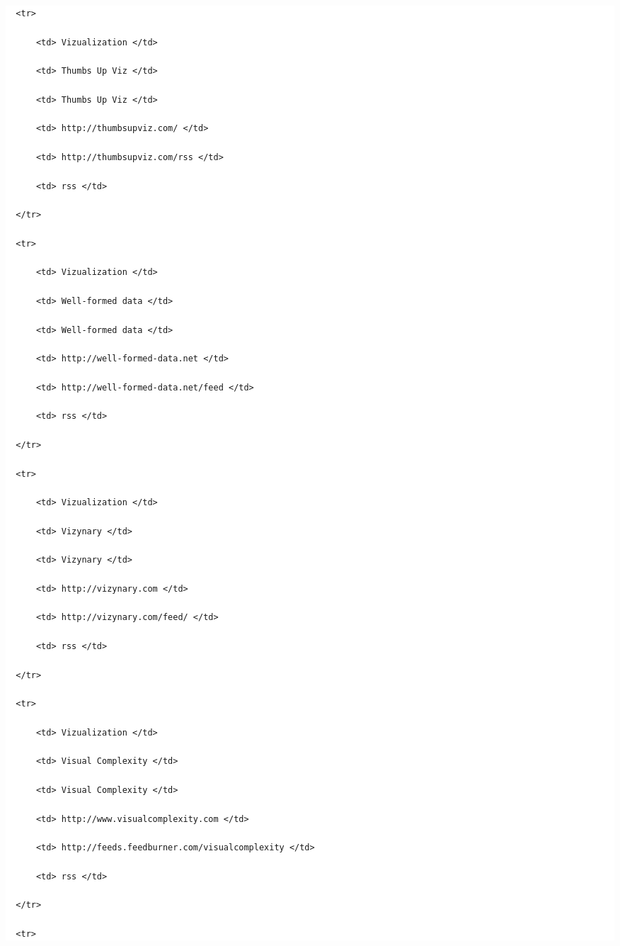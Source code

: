       <tr>
        
          <td> Vizualization </td>
        
          <td> Thumbs Up Viz </td>
        
          <td> Thumbs Up Viz </td>
        
          <td> http://thumbsupviz.com/ </td>
        
          <td> http://thumbsupviz.com/rss </td>
        
          <td> rss </td>
        
      </tr>
    
      <tr>
        
          <td> Vizualization </td>
        
          <td> Well-formed data </td>
        
          <td> Well-formed data </td>
        
          <td> http://well-formed-data.net </td>
        
          <td> http://well-formed-data.net/feed </td>
        
          <td> rss </td>
        
      </tr>
    
      <tr>
        
          <td> Vizualization </td>
        
          <td> Vizynary </td>
        
          <td> Vizynary </td>
        
          <td> http://vizynary.com </td>
        
          <td> http://vizynary.com/feed/ </td>
        
          <td> rss </td>
        
      </tr>
    
      <tr>
        
          <td> Vizualization </td>
        
          <td> Visual Complexity </td>
        
          <td> Visual Complexity </td>
        
          <td> http://www.visualcomplexity.com </td>
        
          <td> http://feeds.feedburner.com/visualcomplexity </td>
        
          <td> rss </td>
        
      </tr>
    
      <tr>
        